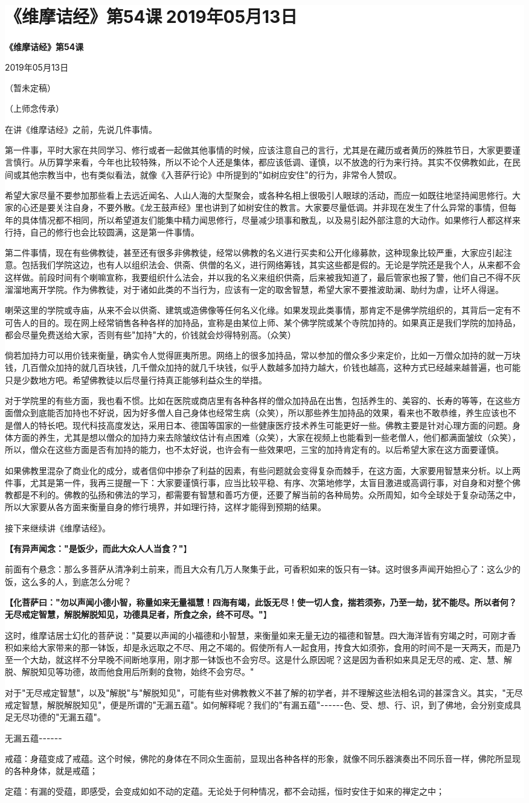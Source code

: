 # 《维摩诘经》第54课 2019年05月13日

**《维摩诘经》第54课**

2019年05月13日

（暂未定稿）

（上师念传承）

在讲《维摩诘经》之前，先说几件事情。

第一件事，平时大家在共同学习、修行或者一起做其他事情的时候，应该注意自己的言行，尤其是在藏历或者黄历的殊胜节日，大家更要谨言慎行。从历算学来看，今年也比较特殊，所以不论个人还是集体，都应该低调、谨慎，以不放逸的行为来行持。其实不仅佛教如此，在民间或其他宗教当中，也有类似看法，就像《入菩萨行论》中所提到的"如树应安住"的行为，非常令人赞叹。

希望大家尽量不要参加那些看上去远近闻名、人山人海的大型聚会，或各种名相上很吸引人眼球的活动，而应一如既往地坚持闻思修行。大家的心还是要关注自身，不要外散。《龙王鼓声经》里也讲到了如树安住的教言。大家要尽量低调。并非现在发生了什么异常的事情，但每年的具体情况都不相同，所以希望道友们能集中精力闻思修行，尽量减少琐事和散乱，以及易引起外部注意的大动作。如果修行人都这样来行持，自己的修行也会比较圆满，这是第一件事情。

第二件事情，现在有些佛教徒，甚至还有很多非佛教徒，经常以佛教的名义进行买卖和公开化缘募款，这种现象比较严重，大家应引起注意。包括我们学院这边，也有人以组织法会、供斋、供僧的名义，进行网络筹钱，其实这些都是假的。无论是学院还是我个人，从来都不会这样做。前段时间有个喇嘛宣称，我要组织什么法会，并以我的名义来组织供斋，后来被我知道了，最后管家也报了警，他们自己不得不灰溜溜地离开学院。作为佛教徒，对于诸如此类的不当行为，应该有一定的取舍智慧，希望大家不要推波助澜、助纣为虐，让坏人得逞。

喇荣这里的学院或寺庙，从来不会以供斋、建筑或造佛像等任何名义化缘。如果发现此类事情，那肯定不是佛学院组织的，其背后一定有不可告人的目的。现在网上经常销售各种各样的加持品，宣称是由某位上师、某个佛学院或某个寺院加持的。如果真正是我们学院的加持品，都会尽量免费送给大家，否则有些"加持"大的，价钱就会炒得特别高。（众笑）

倘若加持力可以用价钱来衡量，确实令人觉得匪夷所思。网络上的很多加持品，常以参加的僧众多少来定价，比如一万僧众加持的就一万块钱，几百僧众加持的就几百块钱，几千僧众加持的就几千块钱，似乎人数越多加持力越大，价钱也越高，这种方式已经越来越普遍，也可能只是少数地方吧。希望佛教徒以后尽量行持真正能够利益众生的举措。

对于学院里的有些方面，我也看不惯。比如在医院或商店里有各种各样的僧众加持品在出售，包括养生的、美容的、长寿的等等，在这些方面僧众到底能否加持也不好说，因为好多僧人自己身体也经常生病（众笑），所以那些养生加持品的效果，看来也不敢恭维，养生应该也不是僧人的特长吧。现代科技高度发达，采用日本、德国等国家的一些健康医疗技术养生可能更好一些。佛教主要是针对心理方面的问题。身体方面的养生，尤其是想以僧众的加持力来去除皱纹估计有点困难（众笑），大家在视频上也能看到一些老僧人，他们都满面皱纹（众笑），所以，僧众在这些方面是否有加持的能力，也不太好说，也许会有一些效果吧，三宝的加持肯定有的。以后希望大家在这方面要谨慎。

如果佛教里混杂了商业化的成分，或者信仰中掺杂了利益的因素，有些问题就会变得复杂而棘手，在这方面，大家要用智慧来分析。以上两件事，尤其是第一件，我再三提醒一下：大家要谨慎行事，应当比较平稳、有序、次第地修学，太盲目激进或高调行事，对自身和对整个佛教都是不利的。佛教的弘扬和佛法的学习，都需要有智慧和善巧方便，还要了解当前的各种局势。众所周知，如今全球处于复杂动荡之中，所以大家要从各方面来衡量自身的修行境界，并如理行持，这样才能得到预期的结果。

接下来继续讲《维摩诘经》。

**【有异声闻念："是饭少，而此大众人人当食？"**】

前面有个悬念：那么多菩萨从清净刹土前来，而且大众有几万人聚集于此，可香积如来的饭只有一钵。这时很多声闻开始担心了：这么少的饭，这么多的人，到底怎么分呢？

**【化菩萨曰："勿以声闻小德小智，称量如来无量福慧！四海有竭，此饭无尽！使一切人食，揣若须弥，乃至一劫，犹不能尽。所以者何？无尽戒定智慧，解脱解脱知见，功德具足者，所食之余，终不可尽。"**】

这时，维摩诘居士幻化的菩萨说："莫要以声闻的小福德和小智慧，来衡量如来无量无边的福德和智慧。四大海洋皆有穷竭之时，可刚才香积如来给大家带来的那一钵饭，却是永远取之不尽、用之不竭的。假使所有人一起食用，抟食大如须弥，食用的时间不是一天两天，而是乃至一个大劫，就这样不分早晚不间断地享用，刚才那一钵饭也不会穷尽。这是什么原因呢？这是因为香积如来具足无尽的戒、定、慧、解脱、解脱知见等功德，故而他食用后所剩的食物，始终不会穷尽。"

对于"无尽戒定智慧"，以及"解脱"与"解脱知见"，可能有些对佛教教义不甚了解的初学者，并不理解这些法相名词的甚深含义。其实，"无尽戒定智慧，解脱解脱知见"，便是所谓的"无漏五蕴"。如何解释呢？我们的"有漏五蕴"------色、受、想、行、识，到了佛地，会分别变成具足无尽功德的"无漏五蕴"。

无漏五蕴------

戒蕴：身蕴变成了戒蕴。这个时候，佛陀的身体在不同众生面前，显现出各种各样的形象，就像不同乐器演奏出不同乐音一样，佛陀所显现的各种身体，就是戒蕴；

定蕴：有漏的受蕴，即感受，会变成如如不动的定蕴。无论处于何种情况，都不会动摇，恒时安住于如来的禅定之中；
